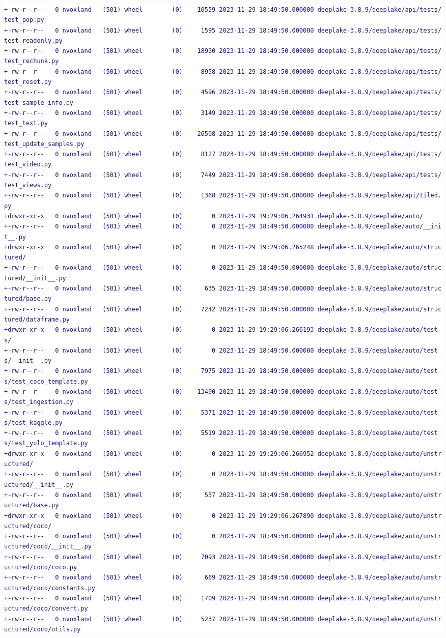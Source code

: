 ```diff
+-rw-r--r--   0 nvoxland   (501) wheel        (0)    10559 2023-11-29 18:49:50.000000 deeplake-3.8.9/deeplake/api/tests/test_pop.py
+-rw-r--r--   0 nvoxland   (501) wheel        (0)     1595 2023-11-29 18:49:50.000000 deeplake-3.8.9/deeplake/api/tests/test_readonly.py
+-rw-r--r--   0 nvoxland   (501) wheel        (0)    18930 2023-11-29 18:49:50.000000 deeplake-3.8.9/deeplake/api/tests/test_rechunk.py
+-rw-r--r--   0 nvoxland   (501) wheel        (0)     8958 2023-11-29 18:49:50.000000 deeplake-3.8.9/deeplake/api/tests/test_reset.py
+-rw-r--r--   0 nvoxland   (501) wheel        (0)     4596 2023-11-29 18:49:50.000000 deeplake-3.8.9/deeplake/api/tests/test_sample_info.py
+-rw-r--r--   0 nvoxland   (501) wheel        (0)     3149 2023-11-29 18:49:50.000000 deeplake-3.8.9/deeplake/api/tests/test_text.py
+-rw-r--r--   0 nvoxland   (501) wheel        (0)    26508 2023-11-29 18:49:50.000000 deeplake-3.8.9/deeplake/api/tests/test_update_samples.py
+-rw-r--r--   0 nvoxland   (501) wheel        (0)     8127 2023-11-29 18:49:50.000000 deeplake-3.8.9/deeplake/api/tests/test_video.py
+-rw-r--r--   0 nvoxland   (501) wheel        (0)     7449 2023-11-29 18:49:50.000000 deeplake-3.8.9/deeplake/api/tests/test_views.py
+-rw-r--r--   0 nvoxland   (501) wheel        (0)     1368 2023-11-29 18:49:50.000000 deeplake-3.8.9/deeplake/api/tiled.py
+drwxr-xr-x   0 nvoxland   (501) wheel        (0)        0 2023-11-29 19:29:06.264931 deeplake-3.8.9/deeplake/auto/
+-rw-r--r--   0 nvoxland   (501) wheel        (0)        0 2023-11-29 18:49:50.000000 deeplake-3.8.9/deeplake/auto/__init__.py
+drwxr-xr-x   0 nvoxland   (501) wheel        (0)        0 2023-11-29 19:29:06.265248 deeplake-3.8.9/deeplake/auto/structured/
+-rw-r--r--   0 nvoxland   (501) wheel        (0)        0 2023-11-29 18:49:50.000000 deeplake-3.8.9/deeplake/auto/structured/__init__.py
+-rw-r--r--   0 nvoxland   (501) wheel        (0)      635 2023-11-29 18:49:50.000000 deeplake-3.8.9/deeplake/auto/structured/base.py
+-rw-r--r--   0 nvoxland   (501) wheel        (0)     7242 2023-11-29 18:49:50.000000 deeplake-3.8.9/deeplake/auto/structured/dataframe.py
+drwxr-xr-x   0 nvoxland   (501) wheel        (0)        0 2023-11-29 19:29:06.266193 deeplake-3.8.9/deeplake/auto/tests/
+-rw-r--r--   0 nvoxland   (501) wheel        (0)        0 2023-11-29 18:49:50.000000 deeplake-3.8.9/deeplake/auto/tests/__init__.py
+-rw-r--r--   0 nvoxland   (501) wheel        (0)     7975 2023-11-29 18:49:50.000000 deeplake-3.8.9/deeplake/auto/tests/test_coco_template.py
+-rw-r--r--   0 nvoxland   (501) wheel        (0)    13490 2023-11-29 18:49:50.000000 deeplake-3.8.9/deeplake/auto/tests/test_ingestion.py
+-rw-r--r--   0 nvoxland   (501) wheel        (0)     5371 2023-11-29 18:49:50.000000 deeplake-3.8.9/deeplake/auto/tests/test_kaggle.py
+-rw-r--r--   0 nvoxland   (501) wheel        (0)     5519 2023-11-29 18:49:50.000000 deeplake-3.8.9/deeplake/auto/tests/test_yolo_template.py
+drwxr-xr-x   0 nvoxland   (501) wheel        (0)        0 2023-11-29 19:29:06.266952 deeplake-3.8.9/deeplake/auto/unstructured/
+-rw-r--r--   0 nvoxland   (501) wheel        (0)        0 2023-11-29 18:49:50.000000 deeplake-3.8.9/deeplake/auto/unstructured/__init__.py
+-rw-r--r--   0 nvoxland   (501) wheel        (0)      537 2023-11-29 18:49:50.000000 deeplake-3.8.9/deeplake/auto/unstructured/base.py
+drwxr-xr-x   0 nvoxland   (501) wheel        (0)        0 2023-11-29 19:29:06.267890 deeplake-3.8.9/deeplake/auto/unstructured/coco/
+-rw-r--r--   0 nvoxland   (501) wheel        (0)        0 2023-11-29 18:49:50.000000 deeplake-3.8.9/deeplake/auto/unstructured/coco/__init__.py
+-rw-r--r--   0 nvoxland   (501) wheel        (0)     7093 2023-11-29 18:49:50.000000 deeplake-3.8.9/deeplake/auto/unstructured/coco/coco.py
+-rw-r--r--   0 nvoxland   (501) wheel        (0)      669 2023-11-29 18:49:50.000000 deeplake-3.8.9/deeplake/auto/unstructured/coco/constants.py
+-rw-r--r--   0 nvoxland   (501) wheel        (0)     1709 2023-11-29 18:49:50.000000 deeplake-3.8.9/deeplake/auto/unstructured/coco/convert.py
+-rw-r--r--   0 nvoxland   (501) wheel        (0)     5237 2023-11-29 18:49:50.000000 deeplake-3.8.9/deeplake/auto/unstructured/coco/utils.py
```
